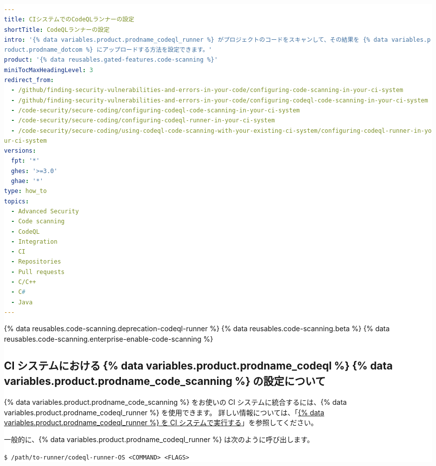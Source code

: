 ```yaml
---
title: CIシステムでのCodeQLランナーの設定
shortTitle: CodeQLランナーの設定
intro: '{% data variables.product.prodname_codeql_runner %} がプロジェクトのコードをスキャンして、その結果を {% data variables.product.prodname_dotcom %} にアップロードする方法を設定できます。'
product: '{% data reusables.gated-features.code-scanning %}'
miniTocMaxHeadingLevel: 3
redirect_from:
  - /github/finding-security-vulnerabilities-and-errors-in-your-code/configuring-code-scanning-in-your-ci-system
  - /github/finding-security-vulnerabilities-and-errors-in-your-code/configuring-codeql-code-scanning-in-your-ci-system
  - /code-security/secure-coding/configuring-codeql-code-scanning-in-your-ci-system
  - /code-security/secure-coding/configuring-codeql-runner-in-your-ci-system
  - /code-security/secure-coding/using-codeql-code-scanning-with-your-existing-ci-system/configuring-codeql-runner-in-your-ci-system
versions:
  fpt: '*'
  ghes: '>=3.0'
  ghae: '*'
type: how_to
topics:
  - Advanced Security
  - Code scanning
  - CodeQL
  - Integration
  - CI
  - Repositories
  - Pull requests
  - C/C++
  - C#
  - Java
---
```




{% data reusables.code-scanning.deprecation-codeql-runner %}
{% data reusables.code-scanning.beta %}
{% data reusables.code-scanning.enterprise-enable-code-scanning %}

## CI システムにおける {% data variables.product.prodname_codeql %} {% data variables.product.prodname_code_scanning %} の設定について

{% data variables.product.prodname_code_scanning %} をお使いの CI システムに統合するには、{% data variables.product.prodname_codeql_runner %} を使用できます。 詳しい情報については、「[{% data variables.product.prodname_codeql_runner %} を CI システムで実行する](/code-security/secure-coding/running-codeql-runner-in-your-ci-system)」を参照してください。

一般的に、{% data variables.product.prodname_codeql_runner %} は次のように呼び出します。

```shell
$ /path/to-runner/codeql-runner-OS <COMMAND> <FLAGS>
```
